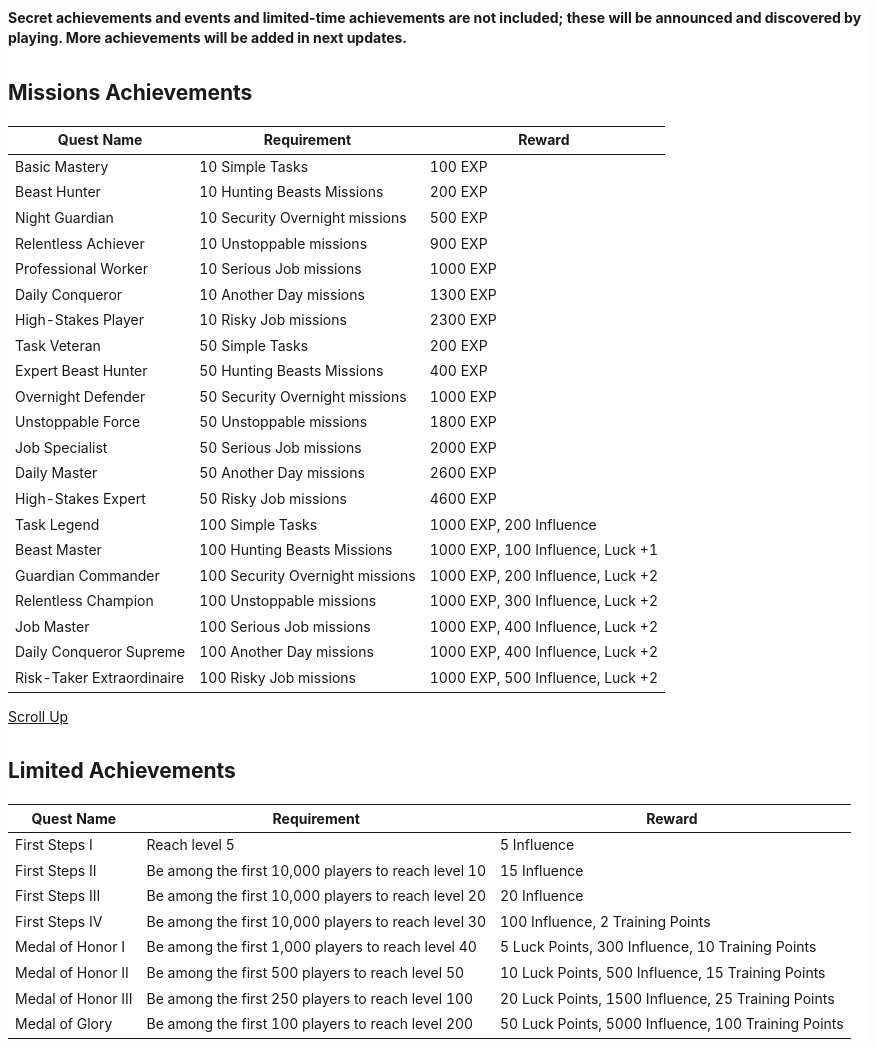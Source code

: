 **Secret achievements and events and limited-time achievements are not included; these will be announced and discovered by playing. More achievements will be added in next updates.**

## Missions Achievements

| Quest Name                | Requirement                          | Reward                       |
|---------------------------|--------------------------------------|------------------------------|
| Basic Mastery             | 10 Simple Tasks                     | 100 EXP                      |
| Beast Hunter              | 10 Hunting Beasts Missions          | 200 EXP                      |
| Night Guardian            | 10 Security Overnight missions       | 500 EXP                      |
| Relentless Achiever       | 10 Unstoppable missions              | 900 EXP                      |
| Professional Worker       | 10 Serious Job missions             | 1000 EXP                     |
| Daily Conqueror          | 10 Another Day missions             | 1300 EXP                     |
| High-Stakes Player       | 10 Risky Job missions               | 2300 EXP                     |
| Task Veteran              | 50 Simple Tasks                     | 200 EXP                      |
| Expert Beast Hunter       | 50 Hunting Beasts Missions          | 400 EXP                      |
| Overnight Defender         | 50 Security Overnight missions       | 1000 EXP                     |
| Unstoppable Force         | 50 Unstoppable missions              | 1800 EXP                     |
| Job Specialist            | 50 Serious Job missions             | 2000 EXP                     |
| Daily Master              | 50 Another Day missions             | 2600 EXP                     |
| High-Stakes Expert        | 50 Risky Job missions               | 4600 EXP                     |
| Task Legend               | 100 Simple Tasks                    | 1000 EXP, 200 Influence      |
| Beast Master              | 100 Hunting Beasts Missions         | 1000 EXP, 100 Influence, Luck +1 |
| Guardian Commander        | 100 Security Overnight missions      | 1000 EXP, 200 Influence, Luck +2 |
| Relentless Champion       | 100 Unstoppable missions             | 1000 EXP, 300 Influence, Luck +2 |
| Job Master                | 100 Serious Job missions            | 1000 EXP, 400 Influence, Luck +2 |
| Daily Conqueror Supreme   | 100 Another Day missions            | 1000 EXP, 400 Influence, Luck +2 |
| Risk-Taker Extraordinaire  | 100 Risky Job missions             | 1000 EXP, 500 Influence, Luck +2 |


[Scroll Up](#)
## Limited Achievements

| Quest Name                | Requirement                          | Reward                       |
|---------------------------|--------------------------------------|------------------------------|
| First Steps I            | Reach level 5                        | 5 Influence                  |
| First Steps II           | Be among the first 10,000 players to reach level 10 | 15 Influence         |
| First Steps III          | Be among the first 10,000 players to reach level 20 | 20 Influence         |
| First Steps IV           | Be among the first 10,000 players to reach level 30 | 100 Influence, 2 Training Points |
| Medal of Honor I         | Be among the first 1,000 players to reach level 40 | 5 Luck Points, 300 Influence, 10 Training Points |
| Medal of Honor II        | Be among the first 500 players to reach level 50 | 10 Luck Points, 500 Influence, 15 Training Points |
| Medal of Honor III       | Be among the first 250 players to reach level 100 | 20 Luck Points, 1500 Influence, 25 Training Points |
| Medal of Glory           | Be among the first 100 players to reach level 200 | 50 Luck Points, 5000 Influence, 100 Training Points |
